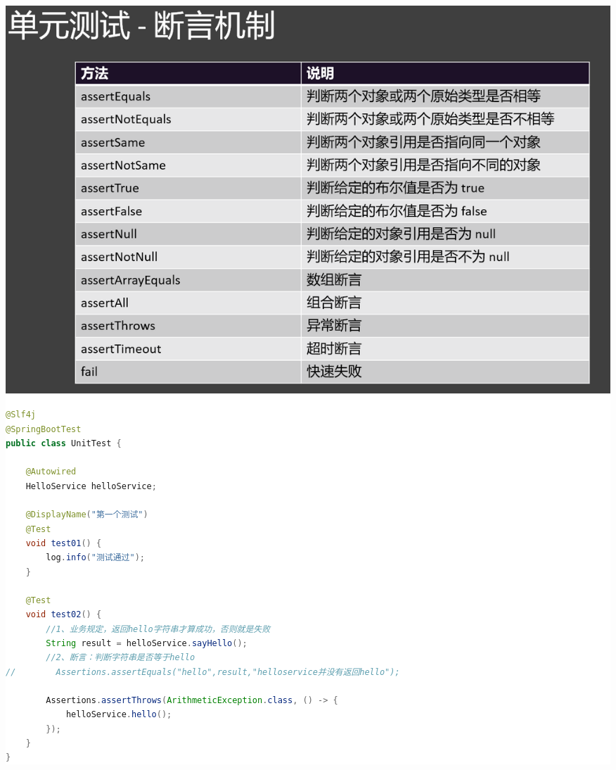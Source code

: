 ![image-20250109002625768](images/Springboot/image-20250109002625768.png)

```java
@Slf4j
@SpringBootTest
public class UnitTest {

    @Autowired
    HelloService helloService;

    @DisplayName("第一个测试")
    @Test
    void test01() {
        log.info("测试通过");
    }

    @Test
    void test02() {
        //1、业务规定，返回hello字符串才算成功，否则就是失败
        String result = helloService.sayHello();
        //2、断言：判断字符串是否等于hello
//        Assertions.assertEquals("hello",result,"helloservice并没有返回hello");

        Assertions.assertThrows(ArithmeticException.class, () -> {
            helloService.hello();
        });
    }
}
```

